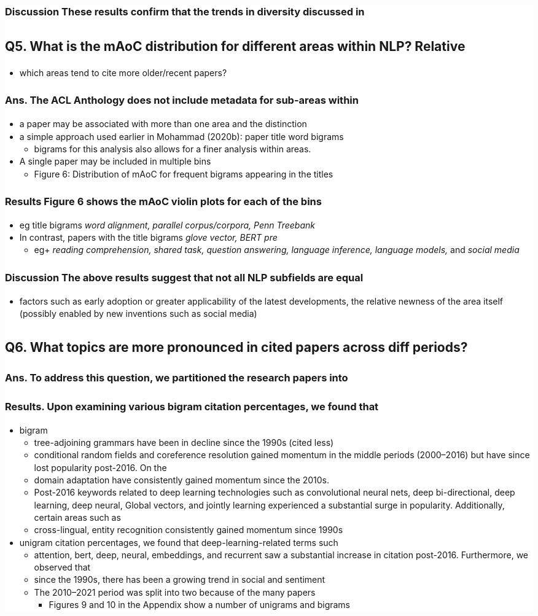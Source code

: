 ### Discussion These results confirm that the trends in diversity discussed in

## Q5. What is the mAoC distribution for different areas within NLP? Relative

* which areas tend to cite more older/recent papers?

### Ans. The ACL Anthology does not include metadata for sub-areas within

* a paper may be associated with more than one area and the distinction
* a simple approach used earlier in Mohammad (2020b): paper title word bigrams
  * bigrams for this analysis also allows for a finer analysis within areas.
* A single paper may be included in multiple bins
  * Figure 6: Distribution of mAoC for frequent bigrams appearing in the titles

### Results Figure 6 shows the mAoC violin plots for each of the bins

* eg title bigrams _word alignment, parallel corpus/corpora, Penn Treebank_
* In contrast, papers with the title bigrams _glove vector, BERT pre_
  * eg+ _reading comprehension, shared task, question answering,_
    _language inference, language models,_ and _social media_

### Discussion The above results suggest that not all NLP subfields are equal

* factors such as early adoption or greater applicability of the latest
  developments, the relative newness of the area itself
  (possibly enabled by new inventions such as social media)

## Q6. What topics are more pronounced in cited papers across diff periods?

### Ans. To address this question, we partitioned the research papers into

### Results. Upon examining various bigram citation percentages, we found that

* bigram
  * tree-adjoining grammars have been in decline since the 1990s (cited less)
  * conditional random fields and coreference resolution gained momentum in the
    middle periods (2000–2016) but have since lost popularity post-2016. On the
  * domain adaptation have consistently gained momentum since the 2010s.
  * Post-2016 keywords related to deep learning technologies such as
    convolutional neural nets, deep bi-directional, deep learning, deep neural,
    Global vectors, and jointly learning experienced a substantial surge in
    popularity. Additionally, certain areas such as
  * cross-lingual, entity recognition consistently gained momentum since 1990s
* unigram citation percentages, we found that deep-learning-related terms such
  * attention, bert, deep, neural, embeddings, and recurrent saw a
    substantial increase in citation post-2016.  Furthermore, we observed that
  * since the 1990s, there has been a growing trend in social and sentiment
  * The 2010–2021 period was split into two because of the many papers
    * Figures 9 and 10 in the Appendix show a number of unigrams and bigrams
